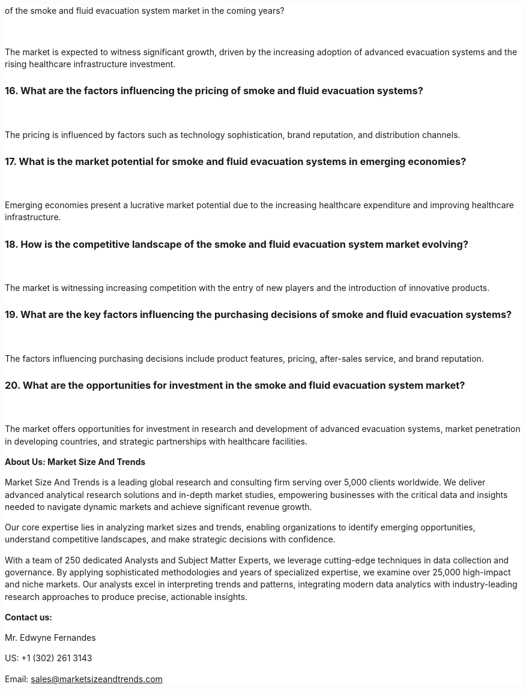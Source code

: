 of the smoke and fluid evacuation system market in the coming years?</h3><p>&nbsp;</p><p>The market is expected to witness significant growth, driven by the increasing adoption of advanced evacuation systems and the rising healthcare infrastructure investment.</p><h3>16. What are the factors influencing the pricing of smoke and fluid evacuation systems?</h3><p>&nbsp;</p><p>The pricing is influenced by factors such as technology sophistication, brand reputation, and distribution channels.</p><h3>17. What is the market potential for smoke and fluid evacuation systems in emerging economies?</h3><p>&nbsp;</p><p>Emerging economies present a lucrative market potential due to the increasing healthcare expenditure and improving healthcare infrastructure.</p><h3>18. How is the competitive landscape of the smoke and fluid evacuation system market evolving?</h3><p>&nbsp;</p><p>The market is witnessing increasing competition with the entry of new players and the introduction of innovative products.</p><h3>19. What are the key factors influencing the purchasing decisions of smoke and fluid evacuation systems?</h3><p>&nbsp;</p><p>The factors influencing purchasing decisions include product features, pricing, after-sales service, and brand reputation.</p><h3>20. What are the opportunities for investment in the smoke and fluid evacuation system market?</h3><p>&nbsp;</p><p>The market offers opportunities for investment in research and development of advanced evacuation systems, market penetration in developing countries, and strategic partnerships with healthcare facilities.</p></body></html></p><p><strong>About Us:&nbsp;Market Size And Trends</strong></p><p>Market Size And Trends&nbsp;is a leading global research and consulting firm serving over 5,000 clients worldwide. We deliver advanced analytical research solutions and in-depth market studies, empowering businesses with the critical data and insights needed to navigate dynamic markets and achieve significant revenue growth.</p><p>Our core expertise lies in analyzing market sizes and trends, enabling organizations to identify emerging opportunities, understand competitive landscapes, and make strategic decisions with confidence.</p><p>With a team of 250 dedicated Analysts and Subject Matter Experts, we leverage cutting-edge techniques in data collection and governance. By applying sophisticated methodologies and years of specialized expertise, we examine over 25,000 high-impact and niche markets. Our analysts excel in interpreting trends and patterns, integrating modern data analytics with industry-leading research approaches to produce precise, actionable insights.</p><p><strong>Contact us:</strong></p><p>Mr. Edwyne Fernandes</p><p>US: +1 (302) 261 3143</p><p>Email: <a href="mailto:sales@marketsizeandtrends.com">sales@marketsizeandtrends.com</a>&nbsp;</p>
